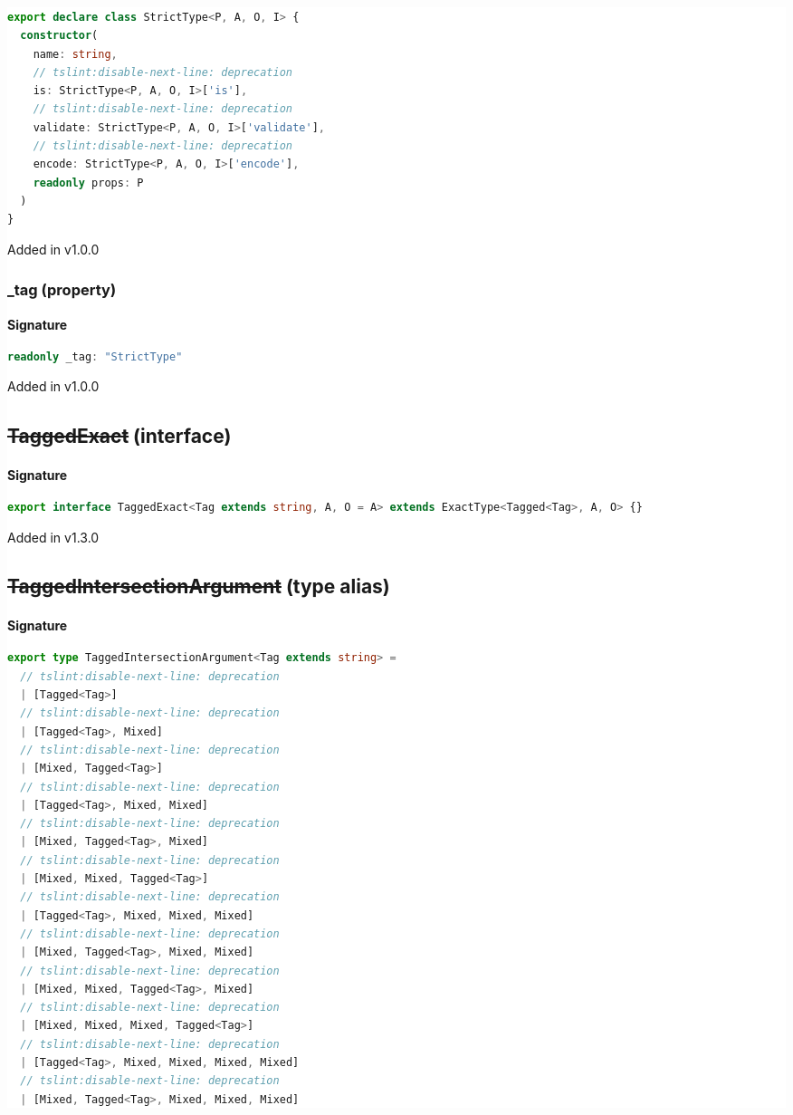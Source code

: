 ```ts
export declare class StrictType<P, A, O, I> {
  constructor(
    name: string,
    // tslint:disable-next-line: deprecation
    is: StrictType<P, A, O, I>['is'],
    // tslint:disable-next-line: deprecation
    validate: StrictType<P, A, O, I>['validate'],
    // tslint:disable-next-line: deprecation
    encode: StrictType<P, A, O, I>['encode'],
    readonly props: P
  )
}
```

Added in v1.0.0

### \_tag (property)

**Signature**

```ts
readonly _tag: "StrictType"
```

Added in v1.0.0

## ~~TaggedExact~~ (interface)

**Signature**

```ts
export interface TaggedExact<Tag extends string, A, O = A> extends ExactType<Tagged<Tag>, A, O> {}
```

Added in v1.3.0

## ~~TaggedIntersectionArgument~~ (type alias)

**Signature**

```ts
export type TaggedIntersectionArgument<Tag extends string> =
  // tslint:disable-next-line: deprecation
  | [Tagged<Tag>]
  // tslint:disable-next-line: deprecation
  | [Tagged<Tag>, Mixed]
  // tslint:disable-next-line: deprecation
  | [Mixed, Tagged<Tag>]
  // tslint:disable-next-line: deprecation
  | [Tagged<Tag>, Mixed, Mixed]
  // tslint:disable-next-line: deprecation
  | [Mixed, Tagged<Tag>, Mixed]
  // tslint:disable-next-line: deprecation
  | [Mixed, Mixed, Tagged<Tag>]
  // tslint:disable-next-line: deprecation
  | [Tagged<Tag>, Mixed, Mixed, Mixed]
  // tslint:disable-next-line: deprecation
  | [Mixed, Tagged<Tag>, Mixed, Mixed]
  // tslint:disable-next-line: deprecation
  | [Mixed, Mixed, Tagged<Tag>, Mixed]
  // tslint:disable-next-line: deprecation
  | [Mixed, Mixed, Mixed, Tagged<Tag>]
  // tslint:disable-next-line: deprecation
  | [Tagged<Tag>, Mixed, Mixed, Mixed, Mixed]
  // tslint:disable-next-line: deprecation
  | [Mixed, Tagged<Tag>, Mixed, Mixed, Mixed]
```

  [key: string]: Any
  [key: string]: Mixed